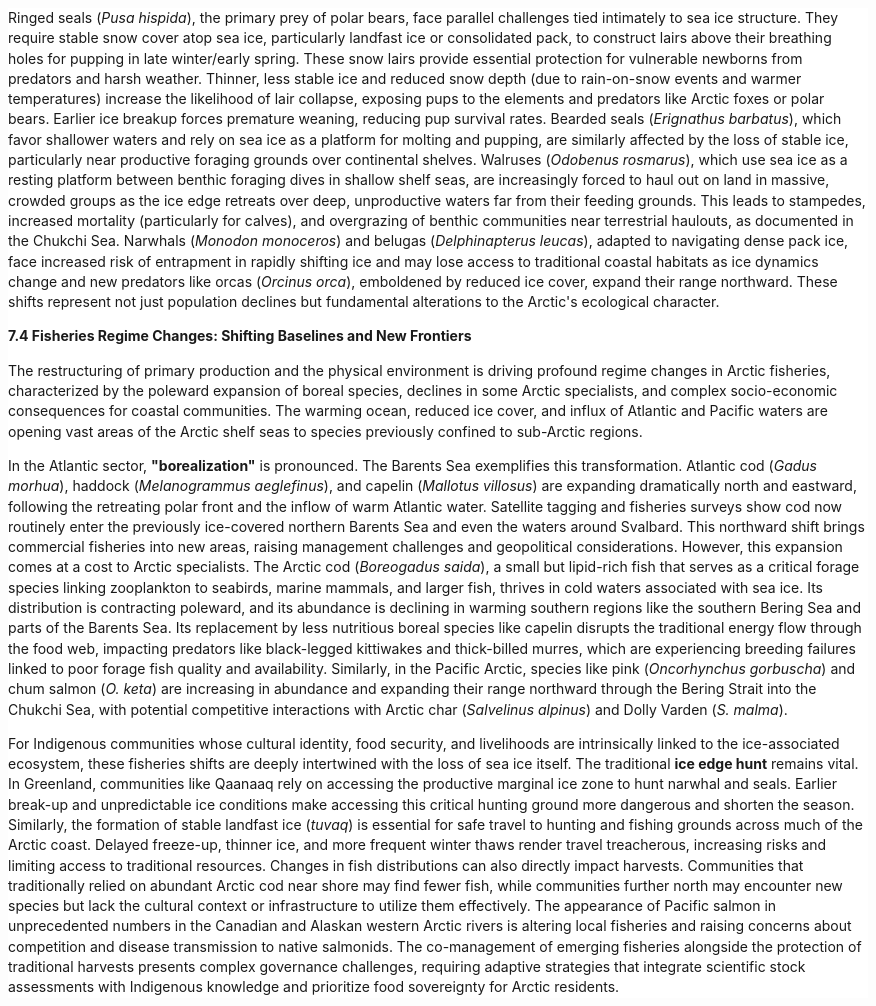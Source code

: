 Ringed seals (*Pusa hispida*), the primary prey of polar bears, face parallel challenges tied intimately to sea ice structure. They require stable snow cover atop sea ice, particularly landfast ice or consolidated pack, to construct lairs above their breathing holes for pupping in late winter/early spring. These snow lairs provide essential protection for vulnerable newborns from predators and harsh weather. Thinner, less stable ice and reduced snow depth (due to rain-on-snow events and warmer temperatures) increase the likelihood of lair collapse, exposing pups to the elements and predators like Arctic foxes or polar bears. Earlier ice breakup forces premature weaning, reducing pup survival rates. Bearded seals (*Erignathus barbatus*), which favor shallower waters and rely on sea ice as a platform for molting and pupping, are similarly affected by the loss of stable ice, particularly near productive foraging grounds over continental shelves. Walruses (*Odobenus rosmarus*), which use sea ice as a resting platform between benthic foraging dives in shallow shelf seas, are increasingly forced to haul out on land in massive, crowded groups as the ice edge retreats over deep, unproductive waters far from their feeding grounds. This leads to stampedes, increased mortality (particularly for calves), and overgrazing of benthic communities near terrestrial haulouts, as documented in the Chukchi Sea. Narwhals (*Monodon monoceros*) and belugas (*Delphinapterus leucas*), adapted to navigating dense pack ice, face increased risk of entrapment in rapidly shifting ice and may lose access to traditional coastal habitats as ice dynamics change and new predators like orcas (*Orcinus orca*), emboldened by reduced ice cover, expand their range northward. These shifts represent not just population declines but fundamental alterations to the Arctic's ecological character.

**7.4 Fisheries Regime Changes: Shifting Baselines and New Frontiers**

The restructuring of primary production and the physical environment is driving profound regime changes in Arctic fisheries, characterized by the poleward expansion of boreal species, declines in some Arctic specialists, and complex socio-economic consequences for coastal communities. The warming ocean, reduced ice cover, and influx of Atlantic and Pacific waters are opening vast areas of the Arctic shelf seas to species previously confined to sub-Arctic regions.

In the Atlantic sector, **"borealization"** is pronounced. The Barents Sea exemplifies this transformation. Atlantic cod (*Gadus morhua*), haddock (*Melanogrammus aeglefinus*), and capelin (*Mallotus villosus*) are expanding dramatically north and eastward, following the retreating polar front and the inflow of warm Atlantic water. Satellite tagging and fisheries surveys show cod now routinely enter the previously ice-covered northern Barents Sea and even the waters around Svalbard. This northward shift brings commercial fisheries into new areas, raising management challenges and geopolitical considerations. However, this expansion comes at a cost to Arctic specialists. The Arctic cod (*Boreogadus saida*), a small but lipid-rich fish that serves as a critical forage species linking zooplankton to seabirds, marine mammals, and larger fish, thrives in cold waters associated with sea ice. Its distribution is contracting poleward, and its abundance is declining in warming southern regions like the southern Bering Sea and parts of the Barents Sea. Its replacement by less nutritious boreal species like capelin disrupts the traditional energy flow through the food web, impacting predators like black-legged kittiwakes and thick-billed murres, which are experiencing breeding failures linked to poor forage fish quality and availability. Similarly, in the Pacific Arctic, species like pink (*Oncorhynchus gorbuscha*) and chum salmon (*O. keta*) are increasing in abundance and expanding their range northward through the Bering Strait into the Chukchi Sea, with potential competitive interactions with Arctic char (*Salvelinus alpinus*) and Dolly Varden (*S. malma*).

For Indigenous communities whose cultural identity, food security, and livelihoods are intrinsically linked to the ice-associated ecosystem, these fisheries shifts are deeply intertwined with the loss of sea ice itself. The traditional **ice edge hunt** remains vital. In Greenland, communities like Qaanaaq rely on accessing the productive marginal ice zone to hunt narwhal and seals. Earlier break-up and unpredictable ice conditions make accessing this critical hunting ground more dangerous and shorten the season. Similarly, the formation of stable landfast ice (*tuvaq*) is essential for safe travel to hunting and fishing grounds across much of the Arctic coast. Delayed freeze-up, thinner ice, and more frequent winter thaws render travel treacherous, increasing risks and limiting access to traditional resources. Changes in fish distributions can also directly impact harvests. Communities that traditionally relied on abundant Arctic cod near shore may find fewer fish, while communities further north may encounter new species but lack the cultural context or infrastructure to utilize them effectively. The appearance of Pacific salmon in unprecedented numbers in the Canadian and Alaskan western Arctic rivers is altering local fisheries and raising concerns about competition and disease transmission to native salmonids. The co-management of emerging fisheries alongside the protection of traditional harvests presents complex governance challenges, requiring adaptive strategies that integrate scientific stock assessments with Indigenous knowledge and prioritize food sovereignty for Arctic residents.
